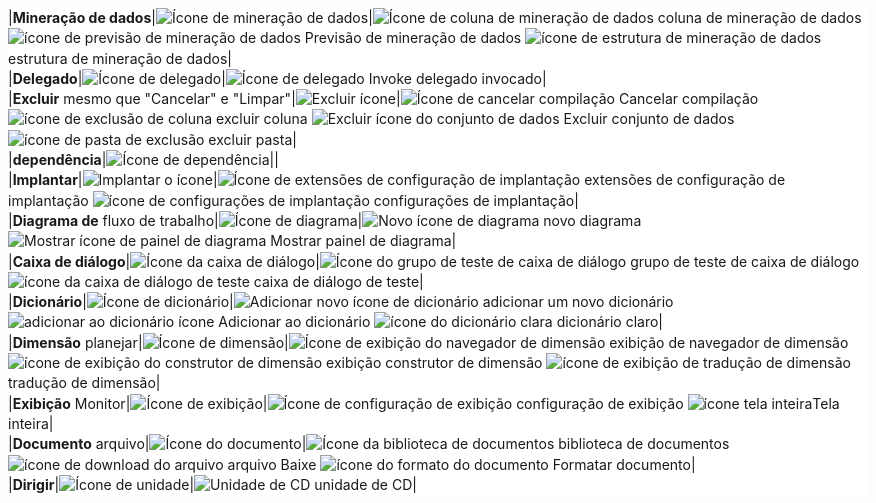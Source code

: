 |**Mineração de dados**|![Ícone de mineração de dados](../../extensibility/ux-guidelines/media/vld-c-datamining.png "VLD_C_DataMining")|![Ícone de coluna de mineração de dados](../../extensibility/ux-guidelines/media/vld-c-datamining-dataminingcolumn.png "VLD_C_DataMining_DataMiningColumn") coluna de mineração de dados ![ícone de previsão de mineração de dados](../../extensibility/ux-guidelines/media/vld-c-datamining-dataminingprediction.png "VLD_C_DataMining_DataMiningPrediction") Previsão de mineração de dados ![ícone de estrutura de mineração de dados](../../extensibility/ux-guidelines/media/vld-c-datamining-dataminingstructure.png "VLD_C_DataMining_DataMiningStructure")estrutura de mineração de dados|  
|**Delegado**|![Ícone de delegado](../../extensibility/ux-guidelines/media/vld-c-delegate.png "VLD_C_Delegate")|![Ícone de delegado Invoke](../../extensibility/ux-guidelines/media/vld-c-delegate-invokedelegate.png "VLD_C_Delegate_InvokeDelegate") delegado invocado|  
|**Excluir** mesmo que "Cancelar" e "Limpar"|![Excluir ícone](../../extensibility/ux-guidelines/media/vld-c-delete.png "VLD_C_Delete")|![Ícone de cancelar compilação](../../extensibility/ux-guidelines/media/vld-c-delete-cancelbuild.png "VLD_C_Delete_CancelBuild") Cancelar compilação ![ícone de exclusão de coluna](../../extensibility/ux-guidelines/media/vld-c-delete-deletecolumn.png "VLD_C_Delete_DeleteColumn") excluir coluna ![ Excluir ícone do conjunto de dados](../../extensibility/ux-guidelines/media/vld-c-delete-deletedataset.png "VLD_C_Delete_DeleteDataset") Excluir conjunto de dados ![ícone de pasta de exclusão](../../extensibility/ux-guidelines/media/vld-c-delete-deletefolder.png "VLD_C_Delete_DeleteFolder") excluir pasta|  
|**dependência**|![Ícone de dependência](../../extensibility/ux-guidelines/media/vld-c-dependency.png "VLD_C_Dependency")||  
|**Implantar**|![Implantar o ícone](../../extensibility/ux-guidelines/media/vld-c-deploy.png "VLD_C_Deploy")|![Ícone de extensões de configuração de implantação](../../extensibility/ux-guidelines/media/vld-c-deploy-deploymentconfigurationextensions.png "VLD_C_Deploy_DeploymentConfigurationExtensions") extensões de configuração de implantação ![ícone de configurações de implantação](../../extensibility/ux-guidelines/media/vld-c-deploy-deploymentconfigurations.png "VLD_C_Deploy_DeploymentConfigurations") configurações de implantação|  
|**Diagrama de** fluxo de trabalho|![Ícone de diagrama](../../extensibility/ux-guidelines/media/vld-c-diagram.png "VLD_C_Diagram")|![Novo ícone de diagrama](../../extensibility/ux-guidelines/media/vld-c-diagram-newdiagram.png "VLD_C_Diagram_NewDiagram") novo diagrama ![Mostrar ícone de painel de diagrama](../../extensibility/ux-guidelines/media/vld-c-diagram-showdiagrampane.png "VLD_C_Diagram_ShowDiagramPane") Mostrar painel de diagrama|  
|**Caixa de diálogo**|![Ícone da caixa de diálogo](../../extensibility/ux-guidelines/media/vld-c-dialog.png "VLD_C_Dialog")|![Ícone do grupo de teste de caixa de diálogo](../../extensibility/ux-guidelines/media/vld-c-dialog-dialogtestgroup.png "VLD_C_Dialog_DialogTestGroup") grupo de teste de caixa de diálogo ![ícone da caixa de diálogo de teste](../../extensibility/ux-guidelines/media/vld-c-dialog-testdialog.png "VLD_C_Dialog_TestDialog") caixa de diálogo de teste|  
|**Dicionário**|![Ícone de dicionário](../../extensibility/ux-guidelines/media/vld-c-dictionary.png "VLD_C_Dictionary")|![Adicionar novo ícone de dicionário](../../extensibility/ux-guidelines/media/vld-c-dictionary-addnewdictionary.png "VLD_C_Dictionary_AddNewDictionary") adicionar um novo dicionário ![adicionar ao dicionário ícone](../../extensibility/ux-guidelines/media/vld-c-dictionary-addtodictionary.png "VLD_C_Dictionary_AddToDictionary") Adicionar ao dicionário ![ícone do dicionário clara](../../extensibility/ux-guidelines/media/vld-c-dictionary-cleardictionary.png "VLD_C_Dictionary_ClearDictionary") dicionário claro|  
|**Dimensão** planejar|![Ícone de dimensão](../../extensibility/ux-guidelines/media/vld-c-dimension.png "VLD_C_Dimension")|![Ícone de exibição do navegador de dimensão](../../extensibility/ux-guidelines/media/vld-c-dimension-dimensionbrowserview.png "VLD_C_Dimension_DimensionBrowserView") exibição de navegador de dimensão ![ícone de exibição do construtor de dimensão](../../extensibility/ux-guidelines/media/vld-c-dimension-dimensionbuilderview.png "VLD_C_Dimension_ DimensionBuilderView") exibição construtor de dimensão ![ícone de exibição de tradução de dimensão](../../extensibility/ux-guidelines/media/vld-c-dimension-dimensiontranslationview.png "VLD_C_Dimension_DimensionTranslationView") tradução de dimensão|  
|**Exibição** Monitor|![Ícone de exibição](../../extensibility/ux-guidelines/media/vld-c-display.png "VLD_C_Display")|![Ícone de configuração de exibição](../../extensibility/ux-guidelines/media/vld-c-display-displayconfiguration.png "VLD_C_Display_DisplayConfiguration") configuração de exibição ![ícone tela inteira](../../extensibility/ux-guidelines/media/vld-c-display-fullscreenshot.png "VLD_C_Display_FullScreenshot")Tela inteira|  
|**Documento** arquivo|![Ícone do documento](../../extensibility/ux-guidelines/media/vld-c-document.png "VLD_C_Document")|![Ícone da biblioteca de documentos](../../extensibility/ux-guidelines/media/vld-c-document-documentslibrary.png "VLD_C_Document_DocumentsLibrary") biblioteca de documentos ![ícone de download do arquivo](../../extensibility/ux-guidelines/media/vld-c-document-filedownload.png "VLD_C_Document_FileDownload") arquivo Baixe ![ícone do formato do documento](../../extensibility/ux-guidelines/media/vld-c-document-formatdocument.png "VLD_C_Document_FormatDocument") Formatar documento|  
|**Dirigir**|![Ícone de unidade](../../extensibility/ux-guidelines/media/vld-c-drive.png "VLD_C_Drive")|![Unidade de CD](../../extensibility/ux-guidelines/media/vld-c-drive-cddrive.png "VLD_C_Drive_CDDrive") unidade de CD|  